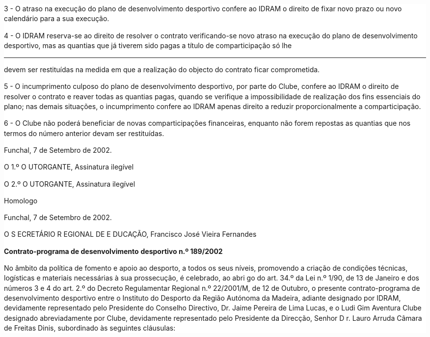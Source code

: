 
3 - O atraso na execução do plano de desenvolvimento
desportivo confere ao IDRAM o direito de fixar
novo prazo ou novo calendário para a sua execução.


4 - O IDRAM reserva-se ao direito de resolver o contrato
verificando-se novo atraso na execução do plano de
desenvolvimento desportivo, mas as quantias que já
tiverem sido pagas a título de comparticipação só lhe




---

devem ser restituídas na medida em que a realização
do objecto do contrato ficar comprometida.


5 - O incumprimento culposo do plano de
desenvolvimento desportivo, por parte do Clube,
confere ao IDRAM o direito de resolver o contrato e
reaver todas as quantias pagas, quando se verifique a
impossibilidade de realização dos fins essenciais do
plano; nas demais situações, o incumprimento
confere ao IDRAM apenas direito a reduzir
proporcionalmente a comparticipação.


6 - O Clube não poderá beneficiar de novas
comparticipações financeiras, enquanto não forem
repostas as quantias que nos termos do número
anterior devam ser restituídas.


Funchal, 7 de Setembro de 2002.


O 1.º O UTORGANTE, Assinatura ilegível


O 2.º O UTORGANTE, Assinatura ilegível


Homologo


Funchal, 7 de Setembro de 2002.


O S ECRETÁRIO R EGIONAL DE E DUCAÇÃO, Francisco José
Vieira Fernandes


**Contrato-programa de desenvolvimento**
**desportivo n.º 189/2002**


No âmbito da política de fomento e apoio ao desporto, a
todos os seus níveis, promovendo a criação de condições
técnicas, logísticas e materiais necessárias à sua prossecução, é
celebrado, ao abri go do art. 34.º da Lei n.º 1/90, de 13 de Janeiro
e dos números 3 e 4 do art. 2.º do Decreto Regulamentar
Regional n.º 22/2001/M, de 12 de Outubro, o presente contrato-programa de desenvolvimento desportivo entre o Instituto do
Desporto da Região Autónoma da Madeira, adiante designado
por IDRAM, devidamente representado pelo Presidente do
Conselho Directivo, Dr. Jaime Pereira de Lima Lucas, e o Ludi
Gim Aventura Clube designado abreviadamente por Clube,
devidamente representado pelo Presidente da Direcção, Senhor
D r. Lauro Arruda Câmara de Freitas Dinis, subordinado às
seguintes cláusulas:
